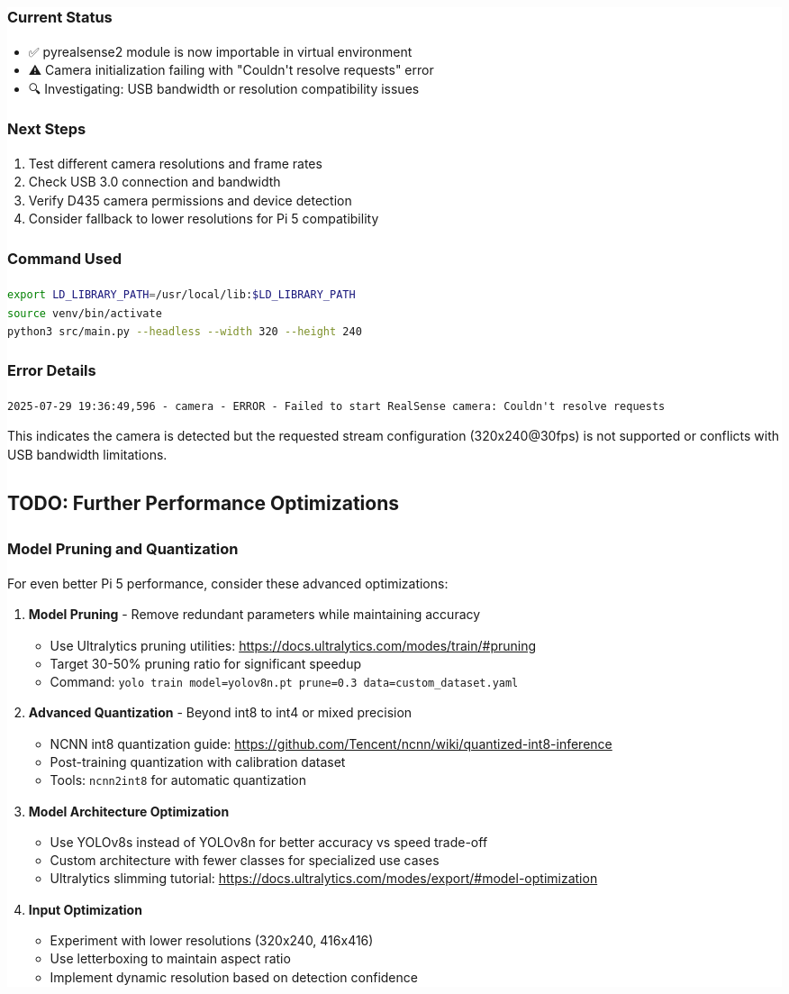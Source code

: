 ### Current Status
- ✅ pyrealsense2 module is now importable in virtual environment
- ⚠️ Camera initialization failing with "Couldn't resolve requests" error
- 🔍 Investigating: USB bandwidth or resolution compatibility issues

### Next Steps
1. Test different camera resolutions and frame rates
2. Check USB 3.0 connection and bandwidth
3. Verify D435 camera permissions and device detection
4. Consider fallback to lower resolutions for Pi 5 compatibility

### Command Used
```bash
export LD_LIBRARY_PATH=/usr/local/lib:$LD_LIBRARY_PATH
source venv/bin/activate
python3 src/main.py --headless --width 320 --height 240
```

### Error Details
```
2025-07-29 19:36:49,596 - camera - ERROR - Failed to start RealSense camera: Couldn't resolve requests
```

This indicates the camera is detected but the requested stream configuration (320x240@30fps) is not supported or conflicts with USB bandwidth limitations.

## TODO: Further Performance Optimizations

### Model Pruning and Quantization
For even better Pi 5 performance, consider these advanced optimizations:

1. **Model Pruning** - Remove redundant parameters while maintaining accuracy
   - Use Ultralytics pruning utilities: https://docs.ultralytics.com/modes/train/#pruning
   - Target 30-50% pruning ratio for significant speedup
   - Command: `yolo train model=yolov8n.pt prune=0.3 data=custom_dataset.yaml`

2. **Advanced Quantization** - Beyond int8 to int4 or mixed precision
   - NCNN int8 quantization guide: https://github.com/Tencent/ncnn/wiki/quantized-int8-inference
   - Post-training quantization with calibration dataset
   - Tools: `ncnn2int8` for automatic quantization

3. **Model Architecture Optimization**
   - Use YOLOv8s instead of YOLOv8n for better accuracy vs speed trade-off
   - Custom architecture with fewer classes for specialized use cases
   - Ultralytics slimming tutorial: https://docs.ultralytics.com/modes/export/#model-optimization

4. **Input Optimization** 
   - Experiment with lower resolutions (320x240, 416x416)
   - Use letterboxing to maintain aspect ratio
   - Implement dynamic resolution based on detection confidence
